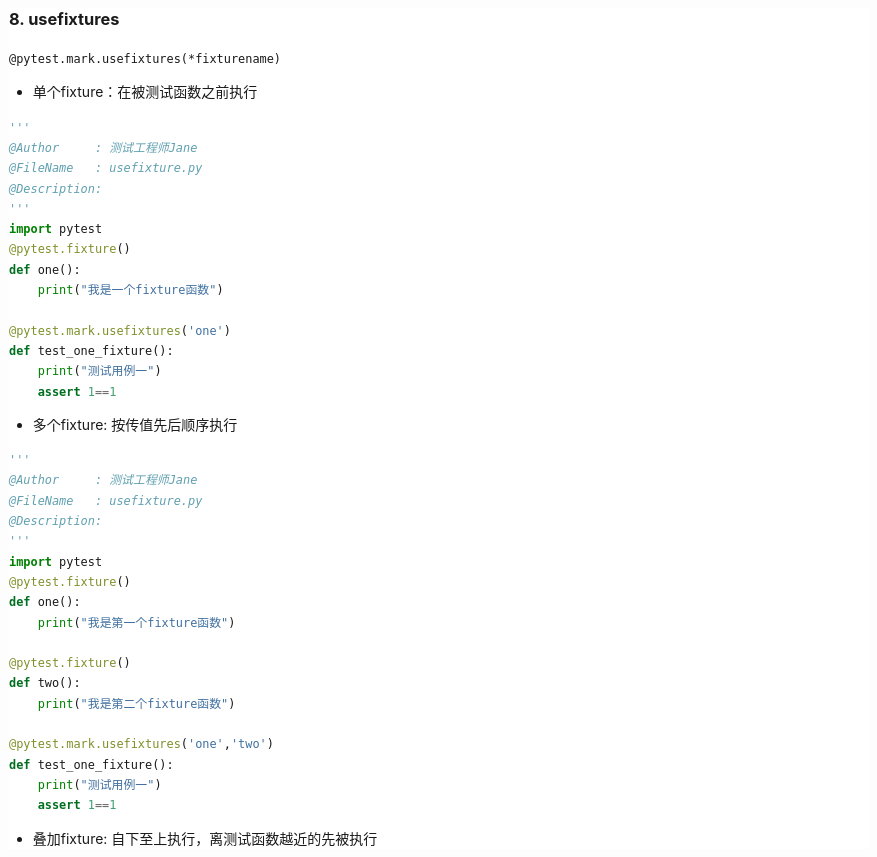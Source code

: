   

### 8. usefixtures

`@pytest.mark.usefixtures(*fixturename)`

- 单个fixture：在被测试函数之前执行

```python
'''
@Author     : 测试工程师Jane
@FileName   : usefixture.py
@Description:
'''
import pytest
@pytest.fixture()
def one():
    print("我是一个fixture函数")

@pytest.mark.usefixtures('one')
def test_one_fixture():
    print("测试用例一")
    assert 1==1


```

- 多个fixture: 按传值先后顺序执行

```python
'''
@Author     : 测试工程师Jane
@FileName   : usefixture.py
@Description:
'''
import pytest
@pytest.fixture()
def one():
    print("我是第一个fixture函数")

@pytest.fixture()
def two():
    print("我是第二个fixture函数")
    
@pytest.mark.usefixtures('one','two')
def test_one_fixture():
    print("测试用例一")
    assert 1==1


```



- 叠加fixture: 自下至上执行，离测试函数越近的先被执行
